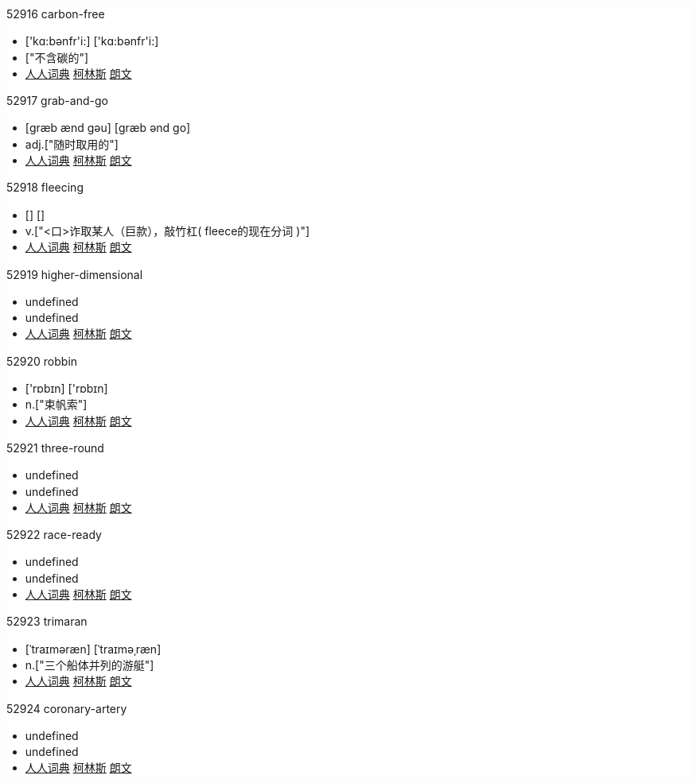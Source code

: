 52916 carbon-free 
- ['kɑ:bənfr'i:]  ['kɑ:bənfr'i:] 
- ["不含碳的"]   
- [人人词典](https://www.91dict.com/words?w=carbon-free) [柯林斯](https://www.collinsdictionary.com/zh/dictionary/english/carbon-free) [朗文](https://www.ldoceonline.com/dictionary/carbon-free) 

52917 grab-and-go 
- [ɡræb ænd ɡəu]  [ɡræb ənd ɡo] 
- adj.["随时取用的"]   
- [人人词典](https://www.91dict.com/words?w=grab-and-go) [柯林斯](https://www.collinsdictionary.com/zh/dictionary/english/grab-and-go) [朗文](https://www.ldoceonline.com/dictionary/grab-and-go) 

52918 fleecing 
- []  [] 
- v.["<口>诈取某人（巨款），敲竹杠( fleece的现在分词 )"]   
- [人人词典](https://www.91dict.com/words?w=fleecing) [柯林斯](https://www.collinsdictionary.com/zh/dictionary/english/fleecing) [朗文](https://www.ldoceonline.com/dictionary/fleecing) 

52919 higher-dimensional 
- undefined 
- undefined 
- [人人词典](https://www.91dict.com/words?w=higher-dimensional) [柯林斯](https://www.collinsdictionary.com/zh/dictionary/english/higher-dimensional) [朗文](https://www.ldoceonline.com/dictionary/higher-dimensional) 

52920 robbin 
- ['rɒbɪn]  ['rɒbɪn] 
- n.["束帆索"]   
- [人人词典](https://www.91dict.com/words?w=robbin) [柯林斯](https://www.collinsdictionary.com/zh/dictionary/english/robbin) [朗文](https://www.ldoceonline.com/dictionary/robbin) 

52921 three-round 
- undefined 
- undefined 
- [人人词典](https://www.91dict.com/words?w=three-round) [柯林斯](https://www.collinsdictionary.com/zh/dictionary/english/three-round) [朗文](https://www.ldoceonline.com/dictionary/three-round) 

52922 race-ready 
- undefined 
- undefined 
- [人人词典](https://www.91dict.com/words?w=race-ready) [柯林斯](https://www.collinsdictionary.com/zh/dictionary/english/race-ready) [朗文](https://www.ldoceonline.com/dictionary/race-ready) 

52923 trimaran 
- [ˈtraɪməræn]  [ˈtraɪməˌræn] 
- n.["三个船体并列的游艇"]   
- [人人词典](https://www.91dict.com/words?w=trimaran) [柯林斯](https://www.collinsdictionary.com/zh/dictionary/english/trimaran) [朗文](https://www.ldoceonline.com/dictionary/trimaran) 

52924 coronary-artery 
- undefined 
- undefined 
- [人人词典](https://www.91dict.com/words?w=coronary-artery) [柯林斯](https://www.collinsdictionary.com/zh/dictionary/english/coronary-artery) [朗文](https://www.ldoceonline.com/dictionary/coronary-artery) 
